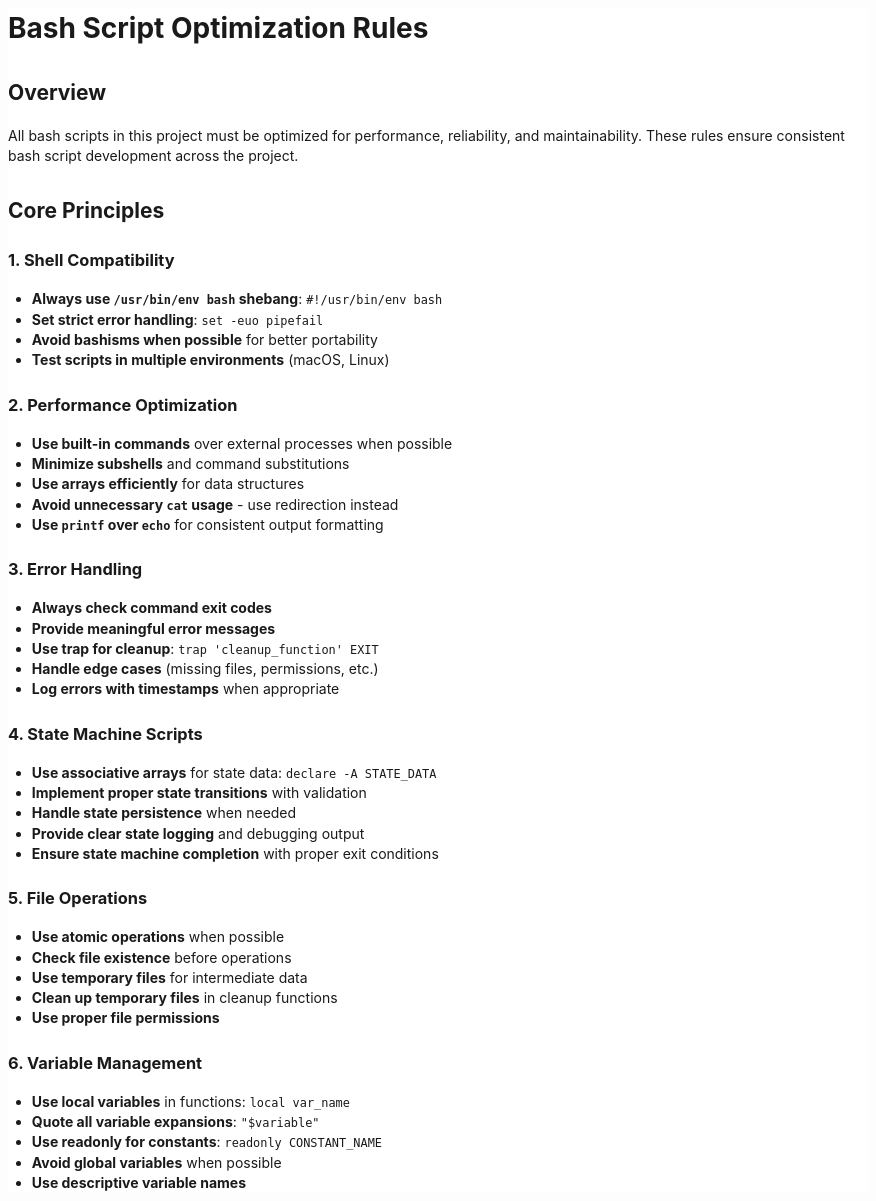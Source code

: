 # Bash Script Optimization Rules

## Overview
All bash scripts in this project must be optimized for performance, reliability, and maintainability. These rules ensure consistent bash script development across the project.

## Core Principles

### 1. Shell Compatibility
- **Always use `/usr/bin/env bash` shebang**: `#!/usr/bin/env bash`
- **Set strict error handling**: `set -euo pipefail`
- **Avoid bashisms when possible** for better portability
- **Test scripts in multiple environments** (macOS, Linux)

### 2. Performance Optimization
- **Use built-in commands** over external processes when possible
- **Minimize subshells** and command substitutions
- **Use arrays efficiently** for data structures
- **Avoid unnecessary `cat` usage** - use redirection instead
- **Use `printf` over `echo`** for consistent output formatting

### 3. Error Handling
- **Always check command exit codes**
- **Provide meaningful error messages**
- **Use trap for cleanup**: `trap 'cleanup_function' EXIT`
- **Handle edge cases** (missing files, permissions, etc.)
- **Log errors with timestamps** when appropriate

### 4. State Machine Scripts
- **Use associative arrays** for state data: `declare -A STATE_DATA`
- **Implement proper state transitions** with validation
- **Handle state persistence** when needed
- **Provide clear state logging** and debugging output
- **Ensure state machine completion** with proper exit conditions

### 5. File Operations
- **Use atomic operations** when possible
- **Check file existence** before operations
- **Use temporary files** for intermediate data
- **Clean up temporary files** in cleanup functions
- **Use proper file permissions**

### 6. Variable Management
- **Use local variables** in functions: `local var_name`
- **Quote all variable expansions**: `"$variable"`
- **Use readonly for constants**: `readonly CONSTANT_NAME`
- **Avoid global variables** when possible
- **Use descriptive variable names**
